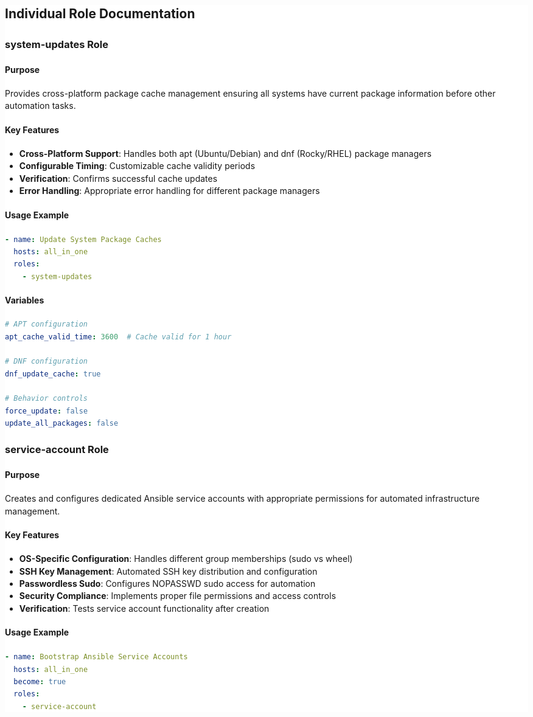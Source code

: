 ## Individual Role Documentation

### system-updates Role

#### Purpose
Provides cross-platform package cache management ensuring all systems have current package information before other automation tasks.

#### Key Features
- **Cross-Platform Support**: Handles both apt (Ubuntu/Debian) and dnf (Rocky/RHEL) package managers
- **Configurable Timing**: Customizable cache validity periods
- **Verification**: Confirms successful cache updates
- **Error Handling**: Appropriate error handling for different package managers

#### Usage Example
```yaml
- name: Update System Package Caches
  hosts: all_in_one
  roles:
    - system-updates
```

#### Variables
```yaml
# APT configuration
apt_cache_valid_time: 3600  # Cache valid for 1 hour

# DNF configuration  
dnf_update_cache: true

# Behavior controls
force_update: false
update_all_packages: false
```

### service-account Role

#### Purpose
Creates and configures dedicated Ansible service accounts with appropriate permissions for automated infrastructure management.

#### Key Features
- **OS-Specific Configuration**: Handles different group memberships (sudo vs wheel)
- **SSH Key Management**: Automated SSH key distribution and configuration
- **Passwordless Sudo**: Configures NOPASSWD sudo access for automation
- **Security Compliance**: Implements proper file permissions and access controls
- **Verification**: Tests service account functionality after creation

#### Usage Example
```yaml
- name: Bootstrap Ansible Service Accounts
  hosts: all_in_one
  become: true
  roles:
    - service-account
```
